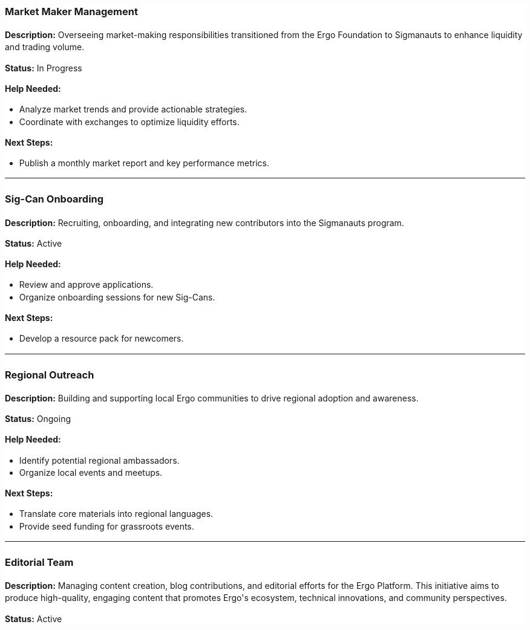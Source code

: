 
### Market Maker Management

**Description:** Overseeing market-making responsibilities transitioned from the Ergo Foundation to Sigmanauts to enhance liquidity and trading volume.

**Status:** In Progress

**Help Needed:**
- Analyze market trends and provide actionable strategies.
- Coordinate with exchanges to optimize liquidity efforts.

**Next Steps:**
- Publish a monthly market report and key performance metrics.

---

### Sig-Can Onboarding

**Description:** Recruiting, onboarding, and integrating new contributors into the Sigmanauts program.

**Status:** Active

**Help Needed:**
- Review and approve applications.
- Organize onboarding sessions for new Sig-Cans.

**Next Steps:**
- Develop a resource pack for newcomers.

---

### Regional Outreach

**Description:** Building and supporting local Ergo communities to drive regional adoption and awareness.

**Status:** Ongoing

**Help Needed:**
- Identify potential regional ambassadors.
- Organize local events and meetups.

**Next Steps:**
- Translate core materials into regional languages.
- Provide seed funding for grassroots events.

---

### Editorial Team

**Description:** Managing content creation, blog contributions, and editorial efforts for the Ergo Platform. This initiative aims to produce high-quality, engaging content that promotes Ergo's ecosystem, technical innovations, and community perspectives.

**Status:** Active
